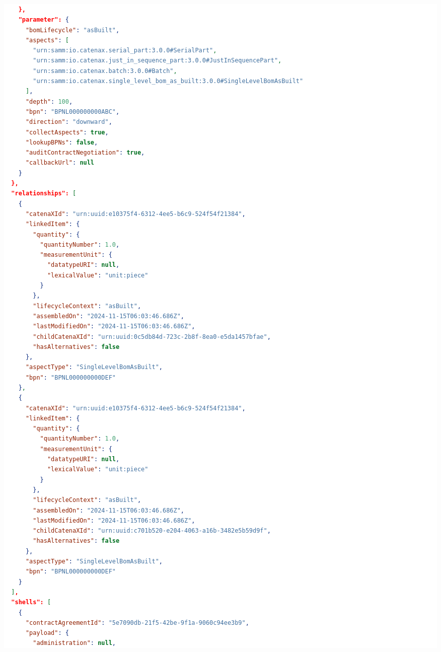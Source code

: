 ```json
    },
    "parameter": {
      "bomLifecycle": "asBuilt",
      "aspects": [
        "urn:samm:io.catenax.serial_part:3.0.0#SerialPart",
        "urn:samm:io.catenax.just_in_sequence_part:3.0.0#JustInSequencePart",
        "urn:samm:io.catenax.batch:3.0.0#Batch",
        "urn:samm:io.catenax.single_level_bom_as_built:3.0.0#SingleLevelBomAsBuilt"
      ],
      "depth": 100,
      "bpn": "BPNL000000000ABC",
      "direction": "downward",
      "collectAspects": true,
      "lookupBPNs": false,
      "auditContractNegotiation": true,
      "callbackUrl": null
    }
  },
  "relationships": [
    {
      "catenaXId": "urn:uuid:e10375f4-6312-4ee5-b6c9-524f54f21384",
      "linkedItem": {
        "quantity": {
          "quantityNumber": 1.0,
          "measurementUnit": {
            "datatypeURI": null,
            "lexicalValue": "unit:piece"
          }
        },
        "lifecycleContext": "asBuilt",
        "assembledOn": "2024-11-15T06:03:46.686Z",
        "lastModifiedOn": "2024-11-15T06:03:46.686Z",
        "childCatenaXId": "urn:uuid:0c5db84d-723c-2b8f-8ea0-e5da1457bfae",
        "hasAlternatives": false
      },
      "aspectType": "SingleLevelBomAsBuilt",
      "bpn": "BPNL000000000DEF"
    },
    {
      "catenaXId": "urn:uuid:e10375f4-6312-4ee5-b6c9-524f54f21384",
      "linkedItem": {
        "quantity": {
          "quantityNumber": 1.0,
          "measurementUnit": {
            "datatypeURI": null,
            "lexicalValue": "unit:piece"
          }
        },
        "lifecycleContext": "asBuilt",
        "assembledOn": "2024-11-15T06:03:46.686Z",
        "lastModifiedOn": "2024-11-15T06:03:46.686Z",
        "childCatenaXId": "urn:uuid:c701b520-e204-4063-a16b-3482e5b59d9f",
        "hasAlternatives": false
      },
      "aspectType": "SingleLevelBomAsBuilt",
      "bpn": "BPNL000000000DEF"
    }
  ],
  "shells": [
    {
      "contractAgreementId": "5e7090db-21f5-42be-9f1a-9060c94ee3b9",
      "payload": {
        "administration": null,
```